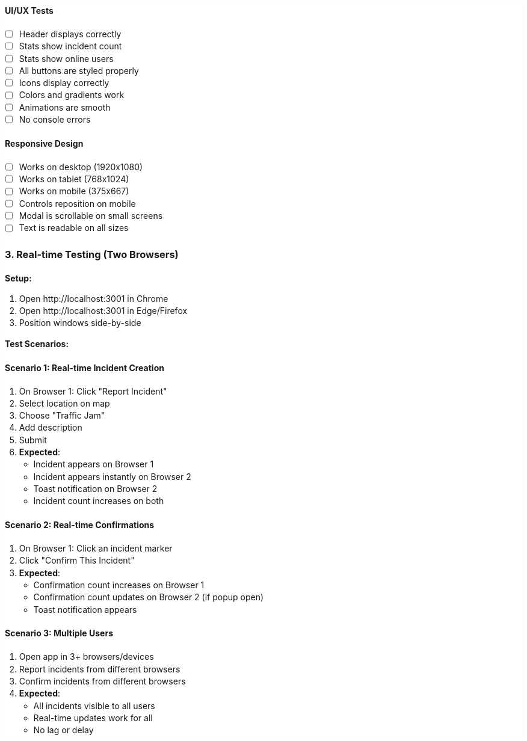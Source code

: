 #### UI/UX Tests
- [ ] Header displays correctly
- [ ] Stats show incident count
- [ ] Stats show online users
- [ ] All buttons are styled properly
- [ ] Icons display correctly
- [ ] Colors and gradients work
- [ ] Animations are smooth
- [ ] No console errors

#### Responsive Design
- [ ] Works on desktop (1920x1080)
- [ ] Works on tablet (768x1024)
- [ ] Works on mobile (375x667)
- [ ] Controls reposition on mobile
- [ ] Modal is scrollable on small screens
- [ ] Text is readable on all sizes

### 3. Real-time Testing (Two Browsers)

**Setup:**
1. Open http://localhost:3001 in Chrome
2. Open http://localhost:3001 in Edge/Firefox
3. Position windows side-by-side

**Test Scenarios:**

#### Scenario 1: Real-time Incident Creation
1. On Browser 1: Click "Report Incident"
2. Select location on map
3. Choose "Traffic Jam"
4. Add description
5. Submit
6. **Expected**: 
   - Incident appears on Browser 1
   - Incident appears instantly on Browser 2
   - Toast notification on Browser 2
   - Incident count increases on both

#### Scenario 2: Real-time Confirmations
1. On Browser 1: Click an incident marker
2. Click "Confirm This Incident"
3. **Expected**:
   - Confirmation count increases on Browser 1
   - Confirmation count updates on Browser 2 (if popup open)
   - Toast notification appears

#### Scenario 3: Multiple Users
1. Open app in 3+ browsers/devices
2. Report incidents from different browsers
3. Confirm incidents from different browsers
4. **Expected**:
   - All incidents visible to all users
   - Real-time updates work for all
   - No lag or delay
